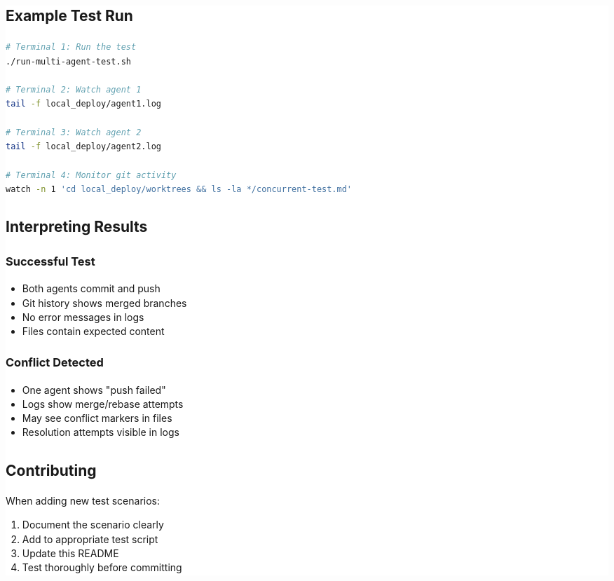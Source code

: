 ## Example Test Run

```bash
# Terminal 1: Run the test
./run-multi-agent-test.sh

# Terminal 2: Watch agent 1
tail -f local_deploy/agent1.log

# Terminal 3: Watch agent 2
tail -f local_deploy/agent2.log

# Terminal 4: Monitor git activity
watch -n 1 'cd local_deploy/worktrees && ls -la */concurrent-test.md'
```

## Interpreting Results

### Successful Test
- Both agents commit and push
- Git history shows merged branches
- No error messages in logs
- Files contain expected content

### Conflict Detected
- One agent shows "push failed"
- Logs show merge/rebase attempts
- May see conflict markers in files
- Resolution attempts visible in logs

## Contributing

When adding new test scenarios:
1. Document the scenario clearly
2. Add to appropriate test script
3. Update this README
4. Test thoroughly before committing